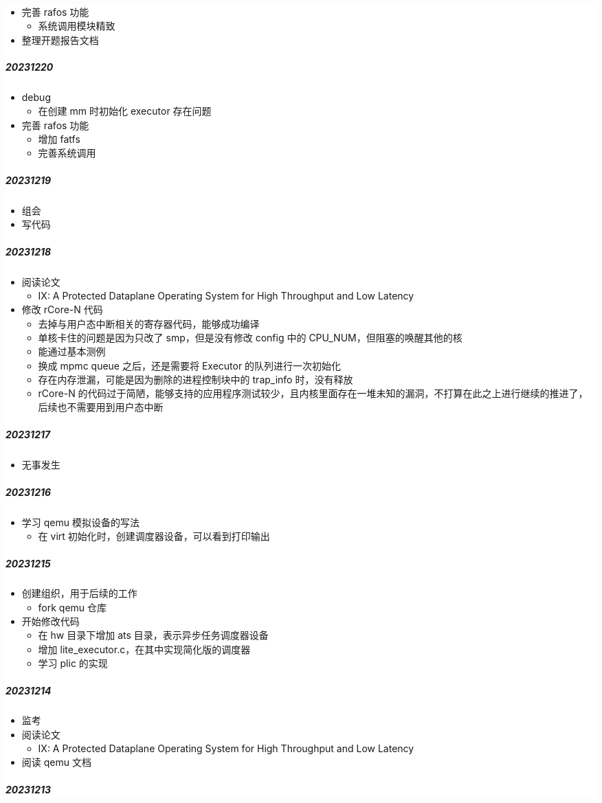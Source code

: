 - 完善 rafos 功能
  - 系统调用模块精致
- 整理开题报告文档

##### 20231220

- debug
  - 在创建 mm 时初始化 executor 存在问题
- 完善 rafos 功能
  - 增加 fatfs
  - 完善系统调用

##### 20231219

- 组会
- 写代码

##### 20231218

- 阅读论文
  - IX: A Protected Dataplane Operating System for High Throughput and Low Latency
- 修改 rCore-N 代码
  - 去掉与用户态中断相关的寄存器代码，能够成功编译
  - 单核卡住的问题是因为只改了 smp，但是没有修改 config 中的 CPU_NUM，但阻塞的唤醒其他的核
  - 能通过基本测例
  - 换成 mpmc queue 之后，还是需要将 Executor 的队列进行一次初始化
  - 存在内存泄漏，可能是因为删除的进程控制块中的 trap_info 时，没有释放
  - rCore-N 的代码过于简陋，能够支持的应用程序测试较少，且内核里面存在一堆未知的漏洞，不打算在此之上进行继续的推进了，后续也不需要用到用户态中断

##### 20231217

- 无事发生

##### 20231216

- 学习 qemu 模拟设备的写法
  - 在 virt 初始化时，创建调度器设备，可以看到打印输出

##### 20231215

- 创建组织，用于后续的工作
  - fork qemu 仓库
- 开始修改代码
  - 在 hw 目录下增加 ats 目录，表示异步任务调度器设备
  - 增加 lite_executor.c，在其中实现简化版的调度器
  - 学习 plic 的实现

##### 20231214

- 监考
- 阅读论文
  - IX: A Protected Dataplane Operating System for High Throughput and Low Latency
- 阅读 qemu 文档

##### 20231213
